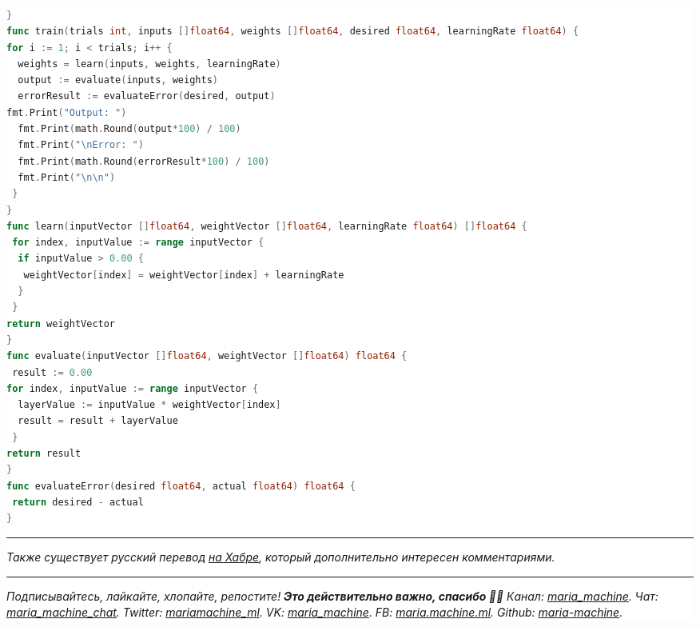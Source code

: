 ```go
}
func train(trials int, inputs []float64, weights []float64, desired float64, learningRate float64) {
for i := 1; i < trials; i++ {
  weights = learn(inputs, weights, learningRate)
  output := evaluate(inputs, weights)
  errorResult := evaluateError(desired, output)
fmt.Print("Output: ")
  fmt.Print(math.Round(output*100) / 100)
  fmt.Print("\nError: ")
  fmt.Print(math.Round(errorResult*100) / 100)
  fmt.Print("\n\n")
 }
}
func learn(inputVector []float64, weightVector []float64, learningRate float64) []float64 {
 for index, inputValue := range inputVector {
  if inputValue > 0.00 {
   weightVector[index] = weightVector[index] + learningRate
  }
 }
return weightVector
}
func evaluate(inputVector []float64, weightVector []float64) float64 {
 result := 0.00
for index, inputValue := range inputVector {
  layerValue := inputValue * weightVector[index]
  result = result + layerValue
 }
return result
}
func evaluateError(desired float64, actual float64) float64 {
 return desired - actual
}
```

---

*Также существует русский перевод [на Хабре](https://habr.com/ru/company/nixsolutions/blog/423647/), который дополнительно интересен комментариями.*

---

*Подписывайтесь, лайкайте, хлопайте, репостите! **Это действительно важно, спасибо 🙌🏻** Канал: [maria_machine](https://t.me/maria_machine). Чат: [maria_machine_chat](https://t.me/maria_machine_chat). Twitter: [mariamachine_ml](https://twitter.com/mariamachine_ml). VK: [maria_machine](https://vk.com/maria_machine). FB: [maria.machine.ml](https://www.facebook.com/maria.machine.ml). Github: [maria-machine](https://github.com/maria-machine).*